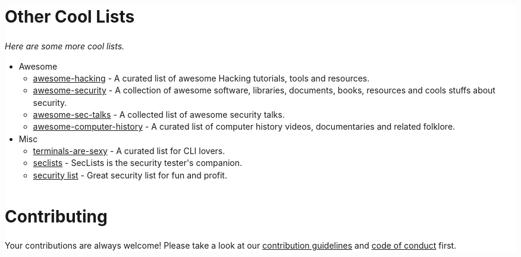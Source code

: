 # Other Cool Lists

*Here are some more cool lists.*

* Awesome
    * [awesome-hacking](https://github.com/carpedm20/awesome-hacking) - A curated list of awesome Hacking tutorials, tools and resources.
    * [awesome-security](https://github.com/sbilly/awesome-security) - A collection of awesome software, libraries, documents, books, resources and cools stuffs about security.
    * [awesome-sec-talks](https://github.com/PaulSec/awesome-sec-talks) - A collected list of awesome security talks.
    * [awesome-computer-history](https://github.com/watson/awesome-computer-history) - A curated list of computer history videos, documentaries and related folklore.
* Misc
    * [terminals-are-sexy](https://github.com/k4m4/terminals-are-sexy) - A curated list for CLI lovers.
    * [seclists](https://github.com/danielmiessler/SecLists) - SecLists is the security tester's companion.
    * [security list](https://github.com/zbetcheckin/Security_list) - Great security list for fun and profit.

# Contributing

Your contributions are always welcome! Please take a look at our [contribution guidelines](https://github.com/k4m4/movies-for-hackers/blob/master/contributing.md) and [code of conduct](https://github.com/k4m4/movies-for-hackers/blob/master/code-of-conduct.md) first.
